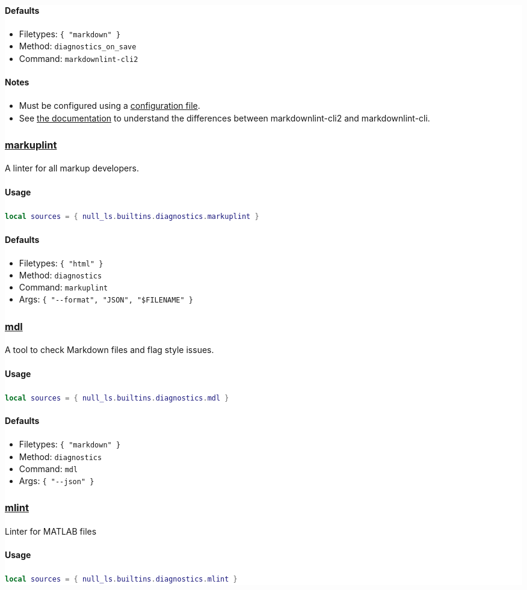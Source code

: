 #### Defaults

- Filetypes: `{ "markdown" }`
- Method: `diagnostics_on_save`
- Command: `markdownlint-cli2`

#### Notes

- Must be configured using a [configuration file](https://github.com/DavidAnson/markdownlint-cli2#configuration).
- See [the documentation](https://github.com/DavidAnson/markdownlint-cli2#overview) to understand the differences between markdownlint-cli2 and markdownlint-cli.

### [markuplint](https://github.com/markuplint/markuplint)

A linter for all markup developers.

#### Usage

```lua
local sources = { null_ls.builtins.diagnostics.markuplint }
```

#### Defaults

- Filetypes: `{ "html" }`
- Method: `diagnostics`
- Command: `markuplint`
- Args: `{ "--format", "JSON", "$FILENAME" }`

### [mdl](https://github.com/markdownlint/markdownlint)

A tool to check Markdown files and flag style issues.

#### Usage

```lua
local sources = { null_ls.builtins.diagnostics.mdl }
```

#### Defaults

- Filetypes: `{ "markdown" }`
- Method: `diagnostics`
- Command: `mdl`
- Args: `{ "--json" }`

### [mlint](https://www.mathworks.com/help/matlab/ref/mlint.html)

Linter for MATLAB files

#### Usage

```lua
local sources = { null_ls.builtins.diagnostics.mlint }
```
